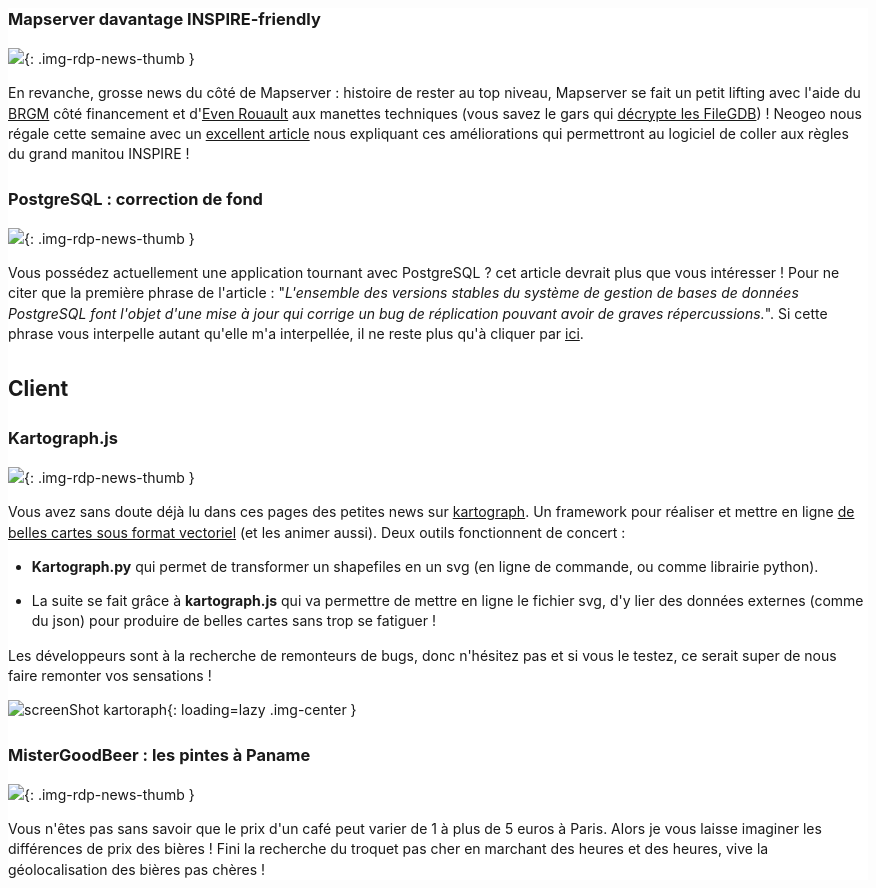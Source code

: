 ### Mapserver davantage INSPIRE-friendly

![](https://cdn.geotribu.fr/img/logos-icones/logiciels_librairies/mapserver.png){: .img-rdp-news-thumb }

En revanche, grosse news du côté de Mapserver : histoire de rester au top niveau, Mapserver se fait un petit lifting avec l'aide du [BRGM](http://www.brgm.fr/) côté financement et d'[Even Rouault](http://even.rouault.free.fr/services_fr.html) aux manettes techniques (vous savez le gars qui [décrypte les FileGDB](http://geotribu.net/node/657#logicielNews)) ! Neogeo nous régale cette semaine avec un [excellent article](http://www.neogeo-online.net/blog/archives/1948/?utm_source=twitterfeed&utm_medium=twitter) nous expliquant ces améliorations qui permettront au logiciel de coller aux règles du grand manitou INSPIRE !

### PostgreSQL : correction de fond

![](https://cdn.geotribu.fr/img/logos-icones/logiciels_librairies/postgresql.png){: .img-rdp-news-thumb }

Vous possédez actuellement une application tournant avec PostgreSQL ? cet article devrait plus que vous intéresser ! Pour ne citer que la première phrase de l'article : "*L'ensemble des versions stables du système de gestion de bases de données PostgreSQL font l'objet d'une mise à jour qui corrige un bug de réplication pouvant avoir de graves répercussions.*". Si cette phrase vous interpelle autant qu'elle m'a interpellée, il ne reste plus qu'à cliquer par [ici](http://www.open-source-guide.com/Actualites/Postgresql-un-bug-de-replication-corrige-dans-toutes-les-versions-stables).

## Client

### Kartograph.js

![](https://cdn.geotribu.fr/img/logos-icones/logiciels_librairies/kartograph.png){: .img-rdp-news-thumb }

Vous avez sans doute déjà lu dans ces pages des petites news sur [kartograph](http://kartograph.org/). Un framework pour réaliser et mettre en ligne [de belles cartes sous format vectoriel](http://bl.ocks.org/rveciana/7711139) (et les animer aussi). Deux outils fonctionnent de concert :

- **Kartograph.py** qui permet de transformer un shapefiles en un svg (en ligne de commande, ou comme librairie python).

- La suite se fait grâce à **kartograph.js** qui va permettre de mettre en ligne le fichier svg, d'y lier des données externes (comme du json) pour produire de belles cartes sans trop se fatiguer !

Les développeurs sont à la recherche de remonteurs de bugs, donc n'hésitez pas et si vous le testez, ce serait super de nous faire remonter vos sensations !

![screenShot kartoraph](https://cdn.geotribu.fr/img/articles-blog-rdp/webmapping/kartograph.png){: loading=lazy .img-center }

### MisterGoodBeer : les pintes à Paname

![](https://cdn.geotribu.fr/img/logos-icones/divers/biere.png){: .img-rdp-news-thumb }

Vous n'êtes pas sans savoir que le prix d'un café peut varier de 1 à plus de 5 euros à Paris. Alors je vous laisse imaginer les différences de prix des bières ! Fini la recherche du troquet pas cher en marchant des heures et des heures, vive la géolocalisation des bières pas chères !
